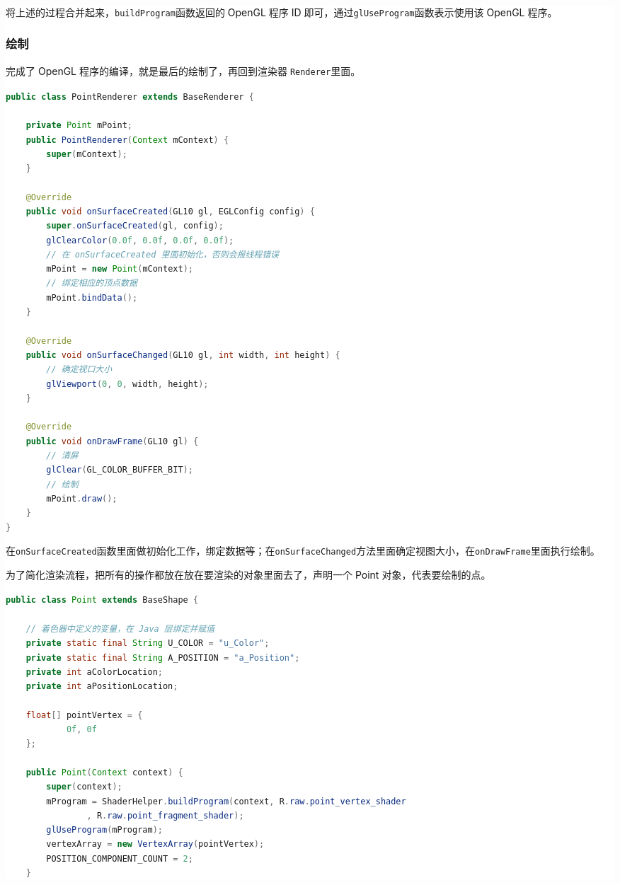 将上述的过程合并起来，`buildProgram`函数返回的 OpenGL 程序 ID 即可，通过`glUseProgram`函数表示使用该 OpenGL 程序。


### 绘制

完成了 OpenGL 程序的编译，就是最后的绘制了，再回到渲染器 `Renderer`里面。

``` java
public class PointRenderer extends BaseRenderer {

    private Point mPoint;
    public PointRenderer(Context mContext) {
        super(mContext);
    }

    @Override
    public void onSurfaceCreated(GL10 gl, EGLConfig config) {
        super.onSurfaceCreated(gl, config);
        glClearColor(0.0f, 0.0f, 0.0f, 0.0f);
        // 在 onSurfaceCreated 里面初始化，否则会报线程错误
        mPoint = new Point(mContext);
        // 绑定相应的顶点数据
        mPoint.bindData();
    }
    
    @Override
    public void onSurfaceChanged(GL10 gl, int width, int height) {
        // 确定视口大小
        glViewport(0, 0, width, height);
    }

    @Override
    public void onDrawFrame(GL10 gl) {
        // 清屏
        glClear(GL_COLOR_BUFFER_BIT);
        // 绘制
        mPoint.draw();
    }
}
```

在`onSurfaceCreated`函数里面做初始化工作，绑定数据等；在`onSurfaceChanged`方法里面确定视图大小，在`onDrawFrame`里面执行绘制。

为了简化渲染流程，把所有的操作都放在放在要渲染的对象里面去了，声明一个 Point 对象，代表要绘制的点。

``` java
public class Point extends BaseShape {

    // 着色器中定义的变量，在 Java 层绑定并赋值
    private static final String U_COLOR = "u_Color";
    private static final String A_POSITION = "a_Position";
    private int aColorLocation;
    private int aPositionLocation;
    
    float[] pointVertex = {
            0f, 0f
    };

    public Point(Context context) {
        super(context);
        mProgram = ShaderHelper.buildProgram(context, R.raw.point_vertex_shader
                , R.raw.point_fragment_shader);
        glUseProgram(mProgram);
        vertexArray = new VertexArray(pointVertex);
        POSITION_COMPONENT_COUNT = 2;
    }

```